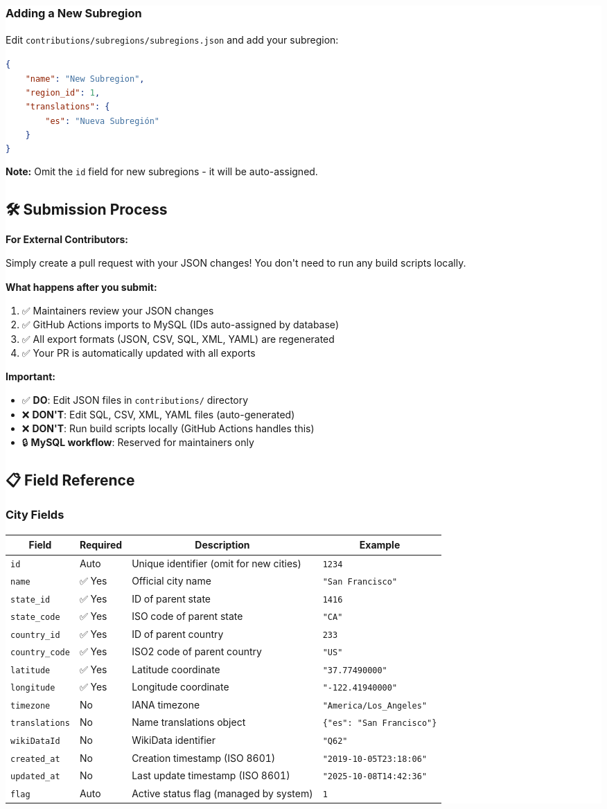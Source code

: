 ### Adding a New Subregion

Edit `contributions/subregions/subregions.json` and add your subregion:

```json
{
    "name": "New Subregion",
    "region_id": 1,
    "translations": {
        "es": "Nueva Subregión"
    }
}
```

**Note:** Omit the `id` field for new subregions - it will be auto-assigned.

## 🛠️ Submission Process

**For External Contributors:**

Simply create a pull request with your JSON changes! You don't need to run any build scripts locally.

**What happens after you submit:**
1. ✅ Maintainers review your JSON changes
2. ✅ GitHub Actions imports to MySQL (IDs auto-assigned by database)
3. ✅ All export formats (JSON, CSV, SQL, XML, YAML) are regenerated
4. ✅ Your PR is automatically updated with all exports

**Important:**
- ✅ **DO**: Edit JSON files in `contributions/` directory
- ❌ **DON'T**: Edit SQL, CSV, XML, YAML files (auto-generated)
- ❌ **DON'T**: Run build scripts locally (GitHub Actions handles this)
- 🔒 **MySQL workflow**: Reserved for maintainers only

## 📋 Field Reference

### City Fields

| Field | Required | Description | Example |
|-------|----------|-------------|---------|
| `id` | Auto | Unique identifier (omit for new cities) | `1234` |
| `name` | ✅ Yes | Official city name | `"San Francisco"` |
| `state_id` | ✅ Yes | ID of parent state | `1416` |
| `state_code` | ✅ Yes | ISO code of parent state | `"CA"` |
| `country_id` | ✅ Yes | ID of parent country | `233` |
| `country_code` | ✅ Yes | ISO2 code of parent country | `"US"` |
| `latitude` | ✅ Yes | Latitude coordinate | `"37.77490000"` |
| `longitude` | ✅ Yes | Longitude coordinate | `"-122.41940000"` |
| `timezone` | No | IANA timezone | `"America/Los_Angeles"` |
| `translations` | No | Name translations object | `{"es": "San Francisco"}` |
| `wikiDataId` | No | WikiData identifier | `"Q62"` |
| `created_at` | No | Creation timestamp (ISO 8601) | `"2019-10-05T23:18:06"` |
| `updated_at` | No | Last update timestamp (ISO 8601) | `"2025-10-08T14:42:36"` |
| `flag` | Auto | Active status flag (managed by system) | `1` |
